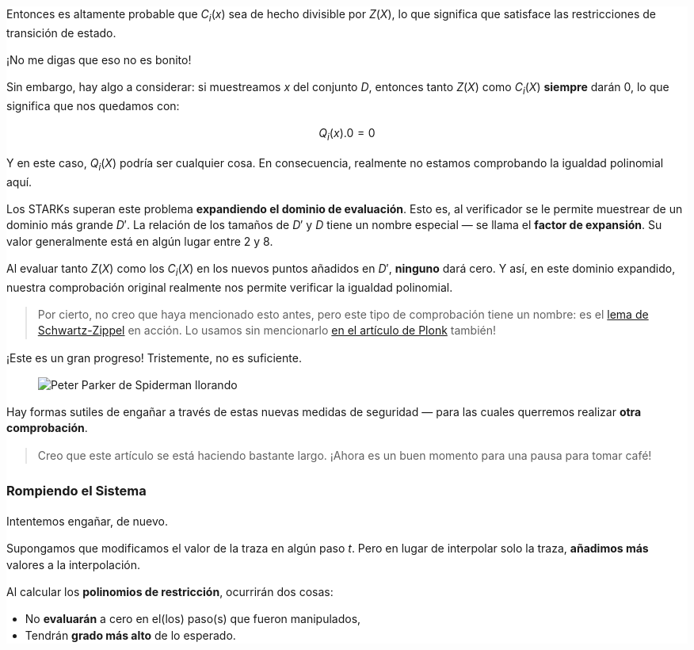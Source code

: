 Entonces es altamente probable que $C_i(x)$ sea de hecho divisible por $Z(X)$, lo que significa que satisface las restricciones de transición de estado.

¡No me digas que eso no es bonito!

<video-embed src="https://www.youtube.com/watch?v=lg5WKsVnEA4&t=5s" />

Sin embargo, hay algo a considerar: si muestreamos $x$ del conjunto $D$, entonces tanto $Z(X)$ como $C_i(X)$ **siempre** darán $0$, lo que significa que nos quedamos con:

$$
Q_i(x).0 = 0
$$

Y en este caso, $Q_i(X)$ podría ser cualquier cosa. En consecuencia, realmente no estamos comprobando la igualdad polinomial aquí.

Los STARKs superan este problema **expandiendo el dominio de evaluación**. Esto es, al verificador se le permite muestrear de un dominio más grande $D'$. La relación de los tamaños de $D'$ y $D$ tiene un nombre especial — se llama el **factor de expansión**. Su valor generalmente está en algún lugar entre $2$ y $8$.

Al evaluar tanto $Z(X)$ como los $C_i(X)$ en los nuevos puntos añadidos en $D'$, **ninguno** dará cero. Y así, en este dominio expandido, nuestra comprobación original realmente nos permite verificar la igualdad polinomial.

> Por cierto, no creo que haya mencionado esto antes, pero este tipo de comprobación tiene un nombre: es el [lema de Schwartz-Zippel](https://en.wikipedia.org/wiki/Schwartz%E2%80%93Zippel_lemma) en acción. Lo usamos sin mencionarlo [en el artículo de Plonk](/es/blog/cryptography-101/zero-knowledge-proofs-part-2/#the-last-sprinkles-of-cryptomagic) también!

¡Este es un gran progreso! Tristemente, no es suficiente.

<figure>
  <img
    src="/images/cryptography-101/starks/peter-parker-crying.webp" 
    alt="Peter Parker de Spiderman llorando"
    title="Por favor, que ya pare."
  />
</figure>

Hay formas sutiles de engañar a través de estas nuevas medidas de seguridad — para las cuales querremos realizar **otra comprobación**.

> Creo que este artículo se está haciendo bastante largo. ¡Ahora es un buen momento para una pausa para tomar café!

### Rompiendo el Sistema

Intentemos engañar, de nuevo.

Supongamos que modificamos el valor de la traza en algún paso $t$. Pero en lugar de interpolar solo la traza, **añadimos más** valores a la interpolación.

Al calcular los **polinomios de restricción**, ocurrirán dos cosas:

- No **evaluarán** a cero en el(los) paso(s) que fueron manipulados,
- Tendrán **grado más alto** de lo esperado.
